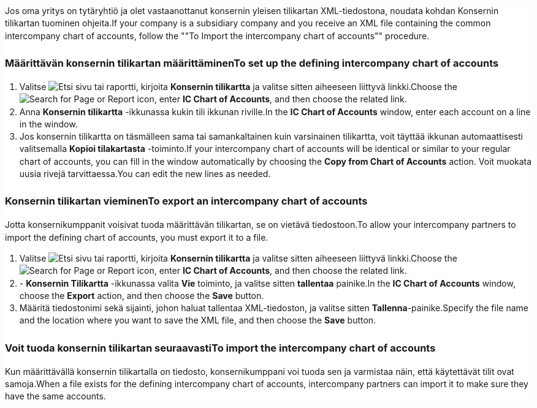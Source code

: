 <span data-ttu-id="3baa2-133">Jos oma yritys on tytäryhtiö ja olet vastaanottanut konsernin yleisen tilikartan XML-tiedostona, noudata kohdan Konsernin tilikartan tuominen ohjeita.</span><span class="sxs-lookup"><span data-stu-id="3baa2-133">If your company is a subsidiary company and you receive an XML file containing the common intercompany chart of accounts, follow the ""To Import the intercompany chart of accounts"" procedure.</span></span>  

### <a name="to-set-up-the-defining-intercompany-chart-of-accounts"></a><span data-ttu-id="3baa2-134">Määrittävän konsernin tilikartan määrittäminen</span><span class="sxs-lookup"><span data-stu-id="3baa2-134">To set up the defining intercompany chart of accounts</span></span>
1. <span data-ttu-id="3baa2-135">Valitse ![Etsi sivu tai raportti](media/ui-search/search_small.png "Etsi sivu tai raportti -kuvake -kuvake"), kirjoita **Konsernin tilikartta** ja valitse sitten aiheeseen liittyvä linkki.</span><span class="sxs-lookup"><span data-stu-id="3baa2-135">Choose the ![Search for Page or Report](media/ui-search/search_small.png "Search for Page or Report icon") icon, enter **IC Chart of Accounts**, and then choose the related link.</span></span>
2. <span data-ttu-id="3baa2-136">Anna **Konsernin tilikartta** -ikkunassa kukin tili ikkunan riville.</span><span class="sxs-lookup"><span data-stu-id="3baa2-136">In the **IC Chart of Accounts** window, enter each account on a line in the window.</span></span>  
3. <span data-ttu-id="3baa2-137">Jos konsernin tilikartta on täsmälleen sama tai samankaltainen kuin varsinainen tilikartta, voit täyttää ikkunan automaattisesti valitsemalla **Kopioi tilakartasta** -toiminto.</span><span class="sxs-lookup"><span data-stu-id="3baa2-137">If your intercompany chart of accounts will be identical or similar to your regular chart of accounts, you can fill in the window automatically by choosing the **Copy from Chart of Accounts** action.</span></span> <span data-ttu-id="3baa2-138">Voit muokata uusia rivejä tarvittaessa.</span><span class="sxs-lookup"><span data-stu-id="3baa2-138">You can edit the new lines as needed.</span></span>

### <a name="to-export-an-intercompany-chart-of-accounts"></a><span data-ttu-id="3baa2-139">Konsernin tilikartan vieminen</span><span class="sxs-lookup"><span data-stu-id="3baa2-139">To export an intercompany chart of accounts</span></span>
<span data-ttu-id="3baa2-140">Jotta konsernikumppanit voisivat tuoda määrittävän tilikartan, se on vietävä tiedostoon.</span><span class="sxs-lookup"><span data-stu-id="3baa2-140">To allow your intercompany partners to import the defining chart of accounts, you must export it to a file.</span></span>      
1. <span data-ttu-id="3baa2-141">Valitse ![Etsi sivu tai raportti](media/ui-search/search_small.png "Etsi sivu tai raportti -kuvake -kuvake"), kirjoita **Konsernin tilikartta** ja valitse sitten aiheeseen liittyvä linkki.</span><span class="sxs-lookup"><span data-stu-id="3baa2-141">Choose the ![Search for Page or Report](media/ui-search/search_small.png "Search for Page or Report icon") icon, enter **IC Chart of Accounts**, and then choose the related link.</span></span>
2. <span data-ttu-id="3baa2-142">- **Konsernin Tilikartta** -ikkunassa valita **Vie** toiminto, ja valitse sitten **tallentaa** painike.</span><span class="sxs-lookup"><span data-stu-id="3baa2-142">In the **IC Chart of Accounts** window, choose the **Export** action, and then choose the **Save** button.</span></span>
3. <span data-ttu-id="3baa2-143">Määritä tiedostonimi sekä sijainti, johon haluat tallentaa XML-tiedoston, ja valitse sitten **Tallenna**-painike.</span><span class="sxs-lookup"><span data-stu-id="3baa2-143">Specify the file name and the location where you want to save the XML file, and then choose the **Save** button.</span></span>  

### <a name="to-import-the-intercompany-chart-of-accounts"></a><span data-ttu-id="3baa2-144">Voit tuoda konsernin tilikartan seuraavasti</span><span class="sxs-lookup"><span data-stu-id="3baa2-144">To import the intercompany chart of accounts</span></span>  
<span data-ttu-id="3baa2-145">Kun määrittävällä konsernin tilikartalla on tiedosto, konsernikumppani voi tuoda sen ja varmistaa näin, että käytettävät tilit ovat samoja.</span><span class="sxs-lookup"><span data-stu-id="3baa2-145">When a file exists for the defining intercompany chart of accounts, intercompany partners can import it to make sure they have the same accounts.</span></span>  